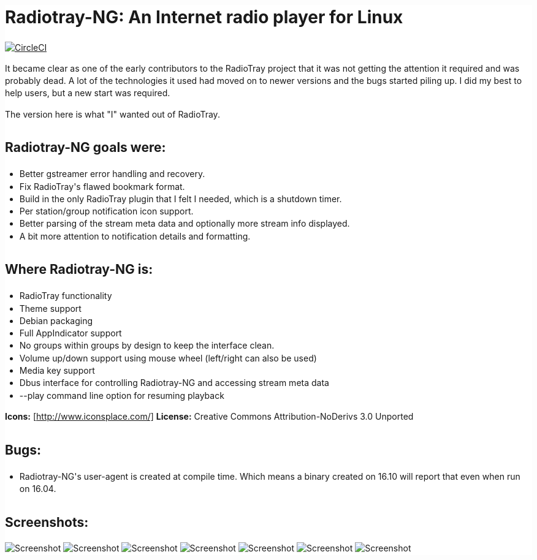 # Radiotray-NG: An Internet radio player for Linux #
[![CircleCI](https://circleci.com/gh/ebruck/radiotray-ng/tree/master.svg?style=shield)](https://circleci.com/gh/ebruck/radiotray-ng/tree/master)

It became clear as one of the early contributors to the RadioTray project that it
was not getting the attention it required and was probably dead. A lot of the
technologies it used had moved on to newer versions and the bugs started piling up.
I did my best to help users, but a new start was required.

The version here is what "I" wanted out of RadioTray.

## Radiotray-NG goals were: ##

* Better gstreamer error handling and recovery.
* Fix RadioTray's flawed bookmark format.
* Build in the only RadioTray plugin that I felt I needed, which is a shutdown timer.
* Per station/group notification icon support.
* Better parsing of the stream meta data and optionally more stream info displayed.
* A bit more attention to notification details and formatting.

## Where Radiotray-NG is: ##

* RadioTray functionality
* Theme support
* Debian packaging
* Full AppIndicator support
* No groups within groups by design to keep the interface clean.
* Volume up/down support using mouse wheel (left/right can also be used)
* Media key support
* Dbus interface for controlling Radiotray-NG and accessing stream meta data
* --play command line option for resuming playback

**Icons:** [http://www.iconsplace.com/]
**License:** Creative Commons Attribution-NoDerivs 3.0 Unported

## Bugs: ##

* Radiotray-NG's user-agent is created at compile time. Which means a binary created on 16.10 will report that even when run on 16.04.

## Screenshots: ##

![Screenshot](images/screenshot_1.png)
![Screenshot](images/screenshot_7.png)
![Screenshot](images/screenshot_2.png)
![Screenshot](images/screenshot_3.png)
![Screenshot](images/screenshot_4.png)
![Screenshot](images/screenshot_6.png)
![Screenshot](images/screenshot_5.png)
